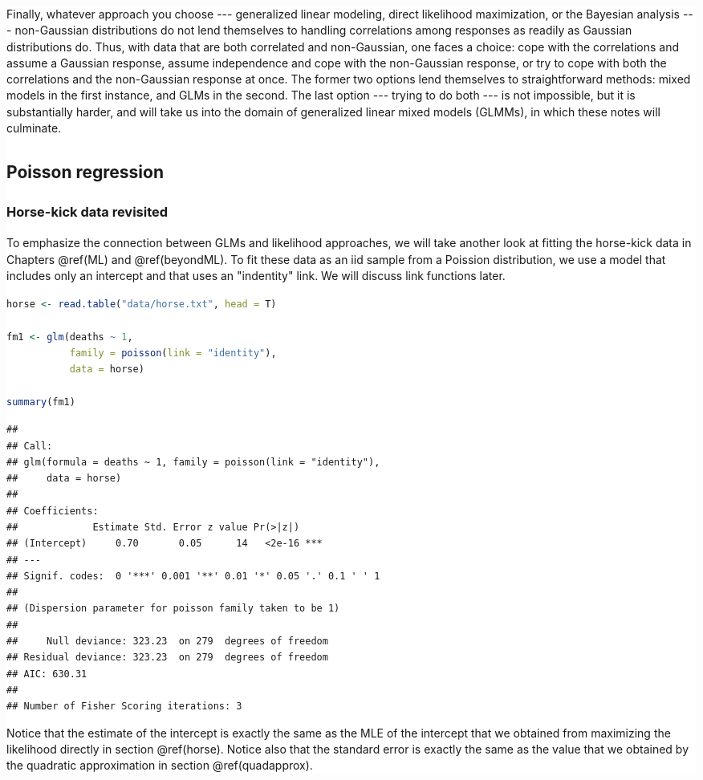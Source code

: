 Finally, whatever approach you choose --- generalized linear modeling, direct likelihood maximization, or the Bayesian analysis --- non-Gaussian distributions do not lend themselves to handling correlations among responses as readily as Gaussian distributions do.  Thus, with data that are both correlated and non-Gaussian, one faces a choice: cope with the correlations and assume a Gaussian response, assume independence and cope with the non-Gaussian response, or try to cope with both the correlations and the non-Gaussian response at once.  The former two options lend themselves to straightforward methods: mixed models in the first instance, and GLMs in the second.  The last option --- trying to do both --- is not impossible, but it is substantially harder, and will take us into the domain of generalized linear mixed models (GLMMs), in which these notes will culminate.  

## Poisson regression

### Horse-kick data revisited

To emphasize the connection between GLMs and likelihood approaches, we will take another look at fitting the horse-kick data in Chapters \@ref(ML) and \@ref(beyondML).  To fit these data as an iid sample from a Poission distribution, we use a model that includes only an intercept and that uses an "indentity" link.  We will discuss link functions later.


```r
horse <- read.table("data/horse.txt", head = T)

fm1 <- glm(deaths ~ 1, 
           family = poisson(link = "identity"),
           data = horse)

summary(fm1)
```

```
## 
## Call:
## glm(formula = deaths ~ 1, family = poisson(link = "identity"), 
##     data = horse)
## 
## Coefficients:
##             Estimate Std. Error z value Pr(>|z|)    
## (Intercept)     0.70       0.05      14   <2e-16 ***
## ---
## Signif. codes:  0 '***' 0.001 '**' 0.01 '*' 0.05 '.' 0.1 ' ' 1
## 
## (Dispersion parameter for poisson family taken to be 1)
## 
##     Null deviance: 323.23  on 279  degrees of freedom
## Residual deviance: 323.23  on 279  degrees of freedom
## AIC: 630.31
## 
## Number of Fisher Scoring iterations: 3
```

Notice that the estimate of the intercept is exactly the same as the MLE of the intercept that we obtained from maximizing the likelihood directly in section \@ref(horse).  Notice also that the standard error is exactly the same as the value that we obtained by the quadratic approximation in section \@ref(quadapprox).  
